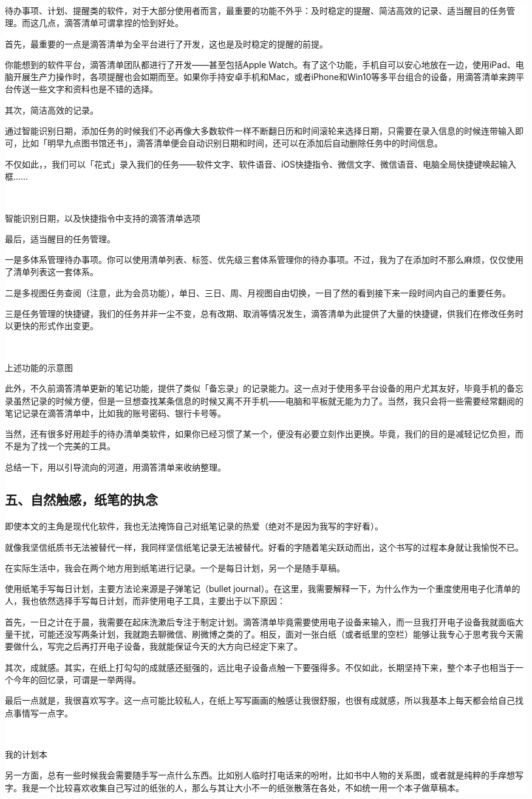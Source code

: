 待办事项、计划、提醒类的软件，对于大部分使用者而言，最重要的功能不外乎：及时稳定的提醒、简洁高效的记录、适当醒目的任务管理。而这几点，滴答清单可谓拿捏的恰到好处。

首先，最重要的一点是滴答清单为全平台进行了开发，这也是及时稳定的提醒的前提。

你能想到的软件平台，滴答清单团队都进行了开发——甚至包括Apple Watch。有了这个功能，手机自可以安心地放在一边，使用iPad、电脑开展生产力操作时，各项提醒也会如期而至。如果你手持安卓手机和Mac，或者iPhone和Win10等多平台组合的设备，用滴答清单来跨平台传送一些文字和资料也是不错的选择。

其次，简洁高效的记录。

通过智能识别日期，添加任务的时候我们不必再像大多数软件一样不断翻日历和时间滚轮来选择日期，只需要在录入信息的时候连带输入即可，比如「明早九点图书馆还书」，滴答清单便会自动识别日期和时间，还可以在添加后自动删除任务中的时间信息。

不仅如此，，我们可以「花式」录入我们的任务——软件文字、软件语音、iOS快捷指令、微信文字、微信语音、电脑全局快捷键唤起输入框……

![图片](data:image/gif;base64,iVBORw0KGgoAAAANSUhEUgAAAAEAAAABCAYAAAAfFcSJAAAADUlEQVQImWNgYGBgAAAABQABh6FO1AAAAABJRU5ErkJggg==)

智能识别日期，以及快捷指令中支持的滴答清单选项

最后，适当醒目的任务管理。

一是多体系管理待办事项。你可以使用清单列表、标签、优先级三套体系管理你的待办事项。不过，我为了在添加时不那么麻烦，仅仅使用了清单列表这一套体系。

二是多视图任务查阅（注意，此为会员功能），单日、三日、周、月视图自由切换，一目了然的看到接下来一段时间内自己的重要任务。

三是任务管理的快捷键，我们的任务并非一尘不变，总有改期、取消等情况发生，滴答清单为此提供了大量的快捷键，供我们在修改任务时以更快的形式作出变更。

![图片](data:image/gif;base64,iVBORw0KGgoAAAANSUhEUgAAAAEAAAABCAYAAAAfFcSJAAAADUlEQVQImWNgYGBgAAAABQABh6FO1AAAAABJRU5ErkJggg==)

上述功能的示意图

此外，不久前滴答清单更新的笔记功能，提供了类似「备忘录」的记录能力。这一点对于使用多平台设备的用户尤其友好，毕竟手机的备忘录虽然记录的时候方便，但是一旦想查找某条信息的时候又离不开手机——电脑和平板就无能为力了。当然，我只会将一些需要经常翻阅的笔记记录在滴答清单中，比如我的账号密码、银行卡号等。

当然，还有很多好用趁手的待办清单类软件，如果你已经习惯了某一个，便没有必要立刻作出更换。毕竟，我们的目的是减轻记忆负担，而不是为了找一个完美的工具。

总结一下，用以引导流向的河道，用滴答清单来收纳整理。

## 五、自然触感，纸笔的执念

即使本文的主角是现代化软件，我也无法掩饰自己对纸笔记录的热爱（绝对不是因为我写的字好看）。

就像我坚信纸质书无法被替代一样，我同样坚信纸笔记录无法被替代。好看的字随着笔尖跃动而出，这个书写的过程本身就让我愉悦不已。

在实际生活中，我会在两个地方用到纸笔进行记录。一个是每日计划，另一个是随手草稿。

使用纸笔手写每日计划，主要方法论来源是子弹笔记（bullet journal）。在这里，我需要解释一下，为什么作为一个重度使用电子化清单的人，我也依然选择手写每日计划，而非使用电子工具，主要出于以下原因：

首先，一日之计在于晨，我需要在起床洗漱后专注于制定计划。滴答清单毕竟需要使用电子设备来输入，而一旦我打开电子设备我就面临大量干扰，可能还没写两条计划，我就跑去聊微信、刷微博之类的了。相反，面对一张白纸（或者纸里的空栏）能够让我专心于思考我今天需要做什么，写完之后再打开电子设备，我就能保证今天的大方向已经定下来了。

其次，成就感。其实，在纸上打勾勾的成就感还挺强的，远比电子设备点触一下要强得多。不仅如此，长期坚持下来，整个本子也相当于一个今年的回忆录，可谓是一举两得。

最后一点就是，我很喜欢写字。这一点可能比较私人，在纸上写写画画的触感让我很舒服，也很有成就感，所以我基本上每天都会给自己找点事情写一点字。

![图片](data:image/gif;base64,iVBORw0KGgoAAAANSUhEUgAAAAEAAAABCAYAAAAfFcSJAAAADUlEQVQImWNgYGBgAAAABQABh6FO1AAAAABJRU5ErkJggg==)

我的计划本

另一方面，总有一些时候我会需要随手写一点什么东西。比如别人临时打电话来的吩咐，比如书中人物的关系图，或者就是纯粹的手痒想写字。我是一个比较喜欢收集自己写过的纸张的人，那么与其让大小不一的纸张散落在各处，不如统一用一个本子做草稿本。
